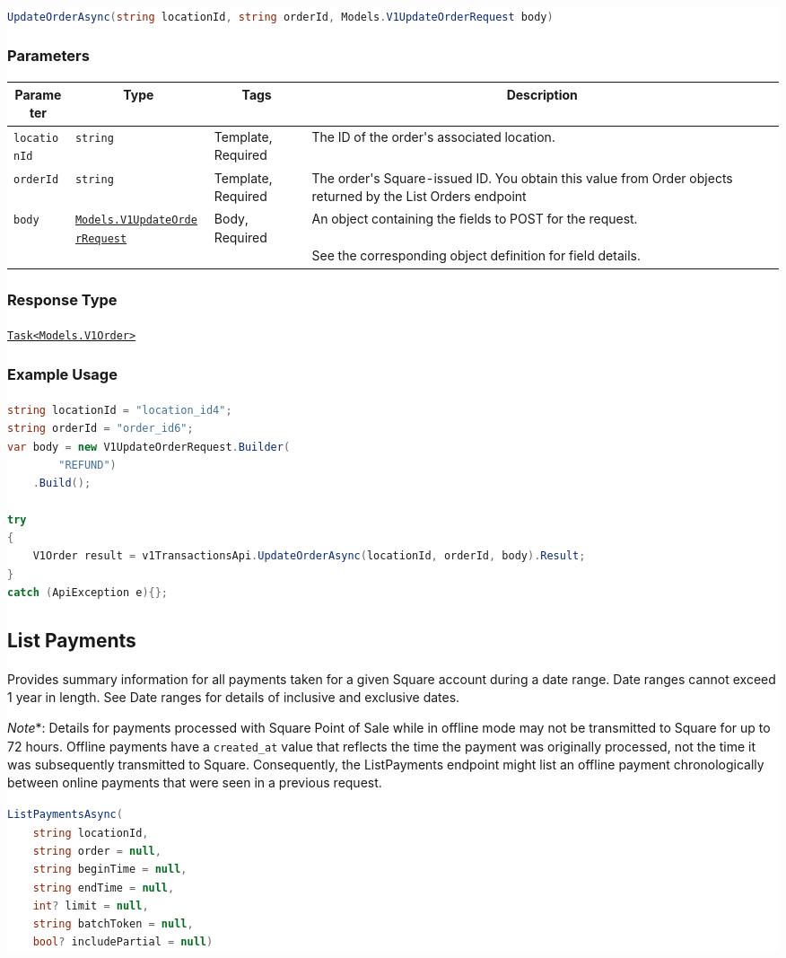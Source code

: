 ```csharp
UpdateOrderAsync(string locationId, string orderId, Models.V1UpdateOrderRequest body)
```

### Parameters

| Parameter | Type | Tags | Description |
|  --- | --- | --- | --- |
| `locationId` | `string` | Template, Required | The ID of the order's associated location. |
| `orderId` | `string` | Template, Required | The order's Square-issued ID. You obtain this value from Order objects returned by the List Orders endpoint |
| `body` | [`Models.V1UpdateOrderRequest`](/doc/models/v1-update-order-request.md) | Body, Required | An object containing the fields to POST for the request.<br><br>See the corresponding object definition for field details. |

### Response Type

[`Task<Models.V1Order>`](/doc/models/v1-order.md)

### Example Usage

```csharp
string locationId = "location_id4";
string orderId = "order_id6";
var body = new V1UpdateOrderRequest.Builder(
        "REFUND")
    .Build();

try
{
    V1Order result = v1TransactionsApi.UpdateOrderAsync(locationId, orderId, body).Result;
}
catch (ApiException e){};
```

## List Payments

Provides summary information for all payments taken for a given
Square account during a date range. Date ranges cannot exceed 1 year in
length. See Date ranges for details of inclusive and exclusive dates.

*Note**: Details for payments processed with Square Point of Sale while
in offline mode may not be transmitted to Square for up to 72 hours.
Offline payments have a `created_at` value that reflects the time the
payment was originally processed, not the time it was subsequently
transmitted to Square. Consequently, the ListPayments endpoint might
list an offline payment chronologically between online payments that
were seen in a previous request.

```csharp
ListPaymentsAsync(
    string locationId,
    string order = null,
    string beginTime = null,
    string endTime = null,
    int? limit = null,
    string batchToken = null,
    bool? includePartial = null)
```
